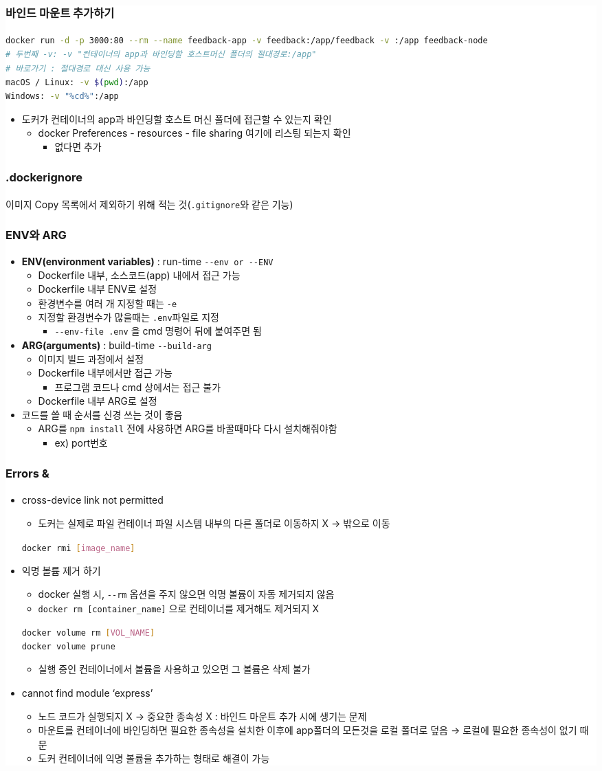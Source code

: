 ### 바인드 마운트 추가하기

```bash
docker run -d -p 3000:80 --rm --name feedback-app -v feedback:/app/feedback -v :/app feedback-node
# 두번째 -v: -v "컨테이너의 app과 바인딩할 호스트머신 폴더의 절대경로:/app"
# 바로가기 : 절대경로 대신 사용 가능
macOS / Linux: -v $(pwd):/app
Windows: -v "%cd%":/app
```

- 도커가 컨테이너의 app과 바인딩할 호스트 머신 폴더에 접근할 수 있는지 확인
    - docker Preferences - resources - file sharing 여기에 리스팅 되는지 확인
        - 없다면 추가

### .dockerignore

이미지 Copy 목록에서 제외하기 위해 적는 것(`.gitignore`와 같은 기능)

### ENV와 ARG

- **ENV(environment variables)** : run-time `--env or --ENV`
    - Dockerfile 내부, 소스코드(app) 내에서 접근 가능
    - Dockerfile 내부 ENV로 설정
    - 환경변수를 여러 개 지정할 때는 `-e`
    - 지정할 환경변수가 많을때는 `.env`파일로 지정
        - `--env-file .env`  을 cmd 명령어 뒤에 붙여주면 됨
- **ARG(arguments)** : build-time `--build-arg`
    - 이미지 빌드 과정에서 설정
    - Dockerfile 내부에서만 접근 가능
        - 프로그램 코드나 cmd 상에서는 접근 불가
    - Dockerfile 내부 ARG로 설정
- 코드를 쓸 때 순서를 신경 쓰는 것이 좋음
    - ARG를 `npm install` 전에 사용하면 ARG를 바꿀때마다 다시 설치해줘야함
        - ex) port번호

### Errors &

- cross-device link not permitted
    - 도커는 실제로 파일 컨테이너 파일 시스템 내부의 다른 폴더로 이동하지 X → 밖으로 이동
    
    ```bash
    docker rmi [image_name]
    ```
    
- 익명 볼륨 제거 하기
    - docker 실행 시,  `--rm` 옵션을 주지 않으면 익명 볼륨이 자동 제거되지 않음
    - `docker rm [container_name]` 으로 컨테이너를 제거해도 제거되지 X
    
    ```bash
    docker volume rm [VOL_NAME]
    docker volume prune
    ```
    
    - 실행 중인 컨테이너에서 볼륨을 사용하고 있으면 그 볼륨은 삭제 불가
- cannot find module ‘express’
    - 노드 코드가 실행되지 X → 중요한 종속성 X : 바인드 마운트 추가 시에 생기는 문제
    - 마운트를 컨테이너에 바인딩하면 필요한 종속성을 설치한 이후에  app폴더의 모든것을 로컬 폴더로 덮음 → 로컬에 필요한 종속성이 없기 때문
    - 도커 컨테이너에 익명 볼륨을 추가하는 형태로 해결이 가능
    
